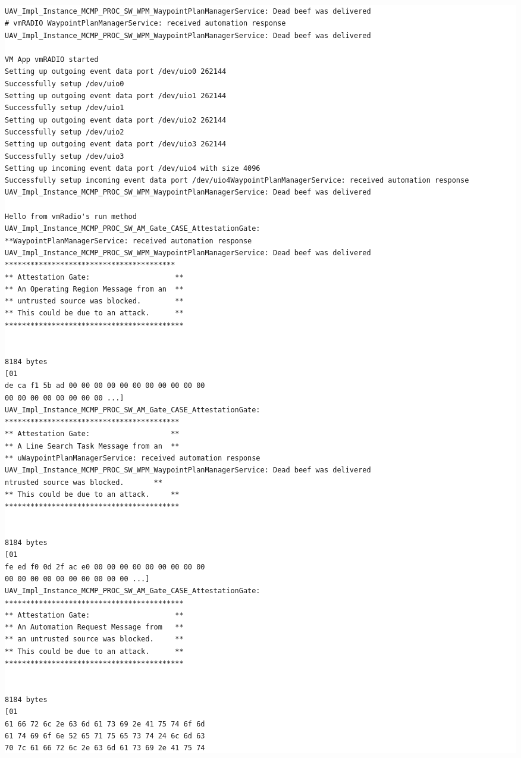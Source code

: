 ```
UAV_Impl_Instance_MCMP_PROC_SW_WPM_WaypointPlanManagerService: Dead beef was delivered
# vmRADIO WaypointPlanManagerService: received automation response
UAV_Impl_Instance_MCMP_PROC_SW_WPM_WaypointPlanManagerService: Dead beef was delivered

VM App vmRADIO started
Setting up outgoing event data port /dev/uio0 262144
Successfully setup /dev/uio0
Setting up outgoing event data port /dev/uio1 262144
Successfully setup /dev/uio1
Setting up outgoing event data port /dev/uio2 262144
Successfully setup /dev/uio2
Setting up outgoing event data port /dev/uio3 262144
Successfully setup /dev/uio3
Setting up incoming event data port /dev/uio4 with size 4096
Successfully setup incoming event data port /dev/uio4WaypointPlanManagerService: received automation response
UAV_Impl_Instance_MCMP_PROC_SW_WPM_WaypointPlanManagerService: Dead beef was delivered

Hello from vmRadio's run method
UAV_Impl_Instance_MCMP_PROC_SW_AM_Gate_CASE_AttestationGate: 
**WaypointPlanManagerService: received automation response
UAV_Impl_Instance_MCMP_PROC_SW_WPM_WaypointPlanManagerService: Dead beef was delivered
****************************************
** Attestation Gate:                    **
** An Operating Region Message from an  **
** untrusted source was blocked.        **
** This could be due to an attack.      **
******************************************


8184 bytes
[01
de ca f1 5b ad 00 00 00 00 00 00 00 00 00 00 00 
00 00 00 00 00 00 00 00 ...]
UAV_Impl_Instance_MCMP_PROC_SW_AM_Gate_CASE_AttestationGate: 
*****************************************
** Attestation Gate:                   **
** A Line Search Task Message from an  **
** uWaypointPlanManagerService: received automation response
UAV_Impl_Instance_MCMP_PROC_SW_WPM_WaypointPlanManagerService: Dead beef was delivered
ntrusted source was blocked.       **
** This could be due to an attack.     **
*****************************************


8184 bytes
[01
fe ed f0 0d 2f ac e0 00 00 00 00 00 00 00 00 00 
00 00 00 00 00 00 00 00 00 00 ...]
UAV_Impl_Instance_MCMP_PROC_SW_AM_Gate_CASE_AttestationGate: 
******************************************
** Attestation Gate:                    **
** An Automation Request Message from   **
** an untrusted source was blocked.     **
** This could be due to an attack.      **
******************************************


8184 bytes
[01
61 66 72 6c 2e 63 6d 61 73 69 2e 41 75 74 6f 6d 
61 74 69 6f 6e 52 65 71 75 65 73 74 24 6c 6d 63 
70 7c 61 66 72 6c 2e 63 6d 61 73 69 2e 41 75 74 
```